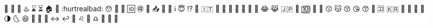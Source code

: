 :horse_racing:
:hospital:
:hotel:
:hotsprings:
:hourglass:
:hourglass_flowing_sand:
:house:
:house_with_garden:
:hurtrealbad:
:hushed:
:ice_cream:
:icecream:
:id:
:ideograph_advantage:
:imp:
:inbox_tray:
:incoming_envelope:
:information_desk_person:
:information_source:
:innocent:
:interrobang:
:iphone:
:it:
:izakaya_lantern:
:jack_o_lantern:
:japan:
:japanese_castle:
:japanese_goblin:
:japanese_ogre:
:jeans:
:joy:
:joy_cat:
:jp:
:key:
:keycap_ten:
:kimono:
:kiss:
:kissing:
:kissing_cat:
:kissing_closed_eyes:
:kissing_heart:
:kissing_smiling_eyes:
:koala:
:koko:
:kr:
:lantern:
:large_blue_circle:
:large_blue_diamond:
:large_orange_diamond:
:last_quarter_moon:
:last_quarter_moon_with_face:
:laughing:
:leaves:
:ledger:
:left_luggage:
:left_right_arrow:
:leftwards_arrow_with_hook:
:lemon:
:leo:
:leopard:
:libra:
:light_rail:
:link:
:lips: